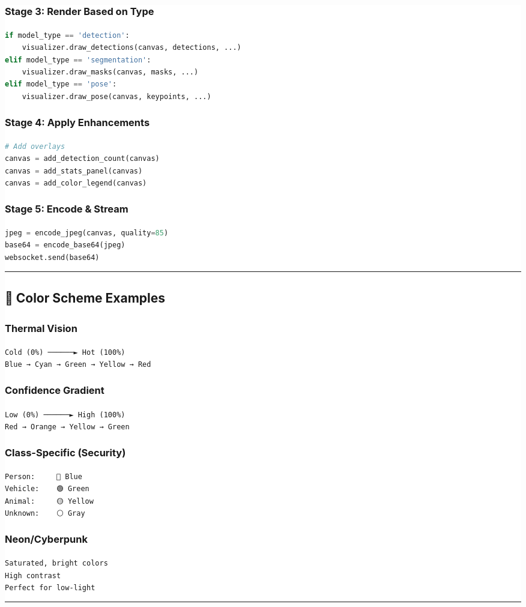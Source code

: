 ### Stage 3: Render Based on Type
```python
if model_type == 'detection':
    visualizer.draw_detections(canvas, detections, ...)
elif model_type == 'segmentation':
    visualizer.draw_masks(canvas, masks, ...)
elif model_type == 'pose':
    visualizer.draw_pose(canvas, keypoints, ...)
```

### Stage 4: Apply Enhancements
```python
# Add overlays
canvas = add_detection_count(canvas)
canvas = add_stats_panel(canvas)
canvas = add_color_legend(canvas)
```

### Stage 5: Encode & Stream
```python
jpeg = encode_jpeg(canvas, quality=85)
base64 = encode_base64(jpeg)
websocket.send(base64)
```

---

## 🎨 Color Scheme Examples

### Thermal Vision
```
Cold (0%) ──────► Hot (100%)
Blue → Cyan → Green → Yellow → Red
```

### Confidence Gradient
```
Low (0%) ──────► High (100%)
Red → Orange → Yellow → Green
```

### Class-Specific (Security)
```
Person:     🔵 Blue
Vehicle:    🟢 Green
Animal:     🟡 Yellow
Unknown:    ⚪ Gray
```

### Neon/Cyberpunk
```
Saturated, bright colors
High contrast
Perfect for low-light
```

---